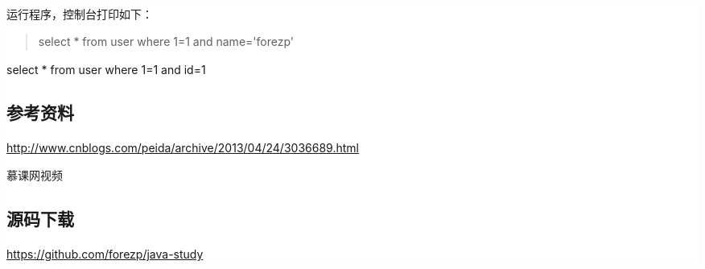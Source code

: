 运行程序，控制台打印如下：

>
>select * from user where 1=1 and name='forezp'
>
select * from user where 1=1 and id=1
>
>

## 参考资料

http://www.cnblogs.com/peida/archive/2013/04/24/3036689.html

慕课网视频

## 源码下载

https://github.com/forezp/java-study